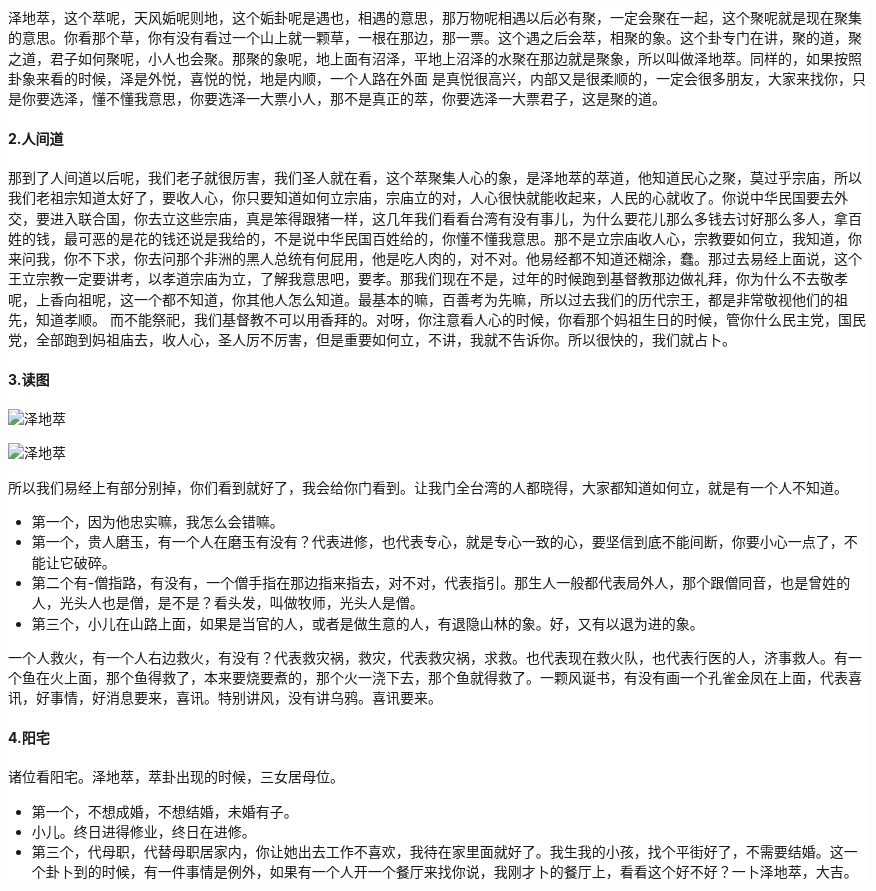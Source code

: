 泽地萃，这个萃呢，天风姤呢则地，这个姤卦呢是遇也，相遇的意思，那万物呢相遇以后必有聚，一定会聚在一起，这个聚呢就是现在聚集的意思。你看那个草，你有没有看过一个山上就一颗草，一根在那边，那一票。这个遇之后会萃，相聚的象。这个卦专门在讲，聚的道，聚之道，君子如何聚呢，小人也会聚。那聚的象呢，地上面有沼泽，平地上沼泽的水聚在那边就是聚象，所以叫做泽地萃。同样的，如果按照卦象来看的时候，泽是外悦，喜悦的悦，地是内顺，一个人路在外面
是真悦很高兴，内部又是很柔顺的，一定会很多朋友，大家来找你，只是你要选泽，懂不懂我意思，你要选泽一大票小人，那不是真正的萃，你要选泽一大票君子，这是聚的道。

#### 2.人间道

那到了人间道以后呢，我们老子就很厉害，我们圣人就在看，这个萃聚集人心的象，是泽地萃的萃道，他知道民心之聚，莫过乎宗庙，所以我们老祖宗知道太好了，要收人心，你只要知道如何立宗庙，宗庙立的对，人心很快就能收起来，人民的心就收了。你说中华民国要去外交，要进入联合国，你去立这些宗庙，真是笨得跟猪一样，这几年我们看看台湾有没有事儿，为什么要花儿那么多钱去讨好那么多人，拿百姓的钱，最可恶的是花的钱还说是我给的，不是说中华民国百姓给的，你懂不懂我意思。那不是立宗庙收人心，宗教要如何立，我知道，你来问我，你不下求，你去问那个非洲的黑人总统有何屁用，他是吃人肉的，对不对。他易经都不知道还糊涂，蠢。那过去易经上面说，这个王立宗教一定要讲考，以孝道宗庙为立，了解我意思吧，要孝。那我们现在不是，过年的时候跑到基督教那边做礼拜，你为什么不去敬孝呢，上香向祖呢，这一个都不知道，你其他人怎么知道。最基本的嘛，百善考为先嘛，所以过去我们的历代宗王，都是非常敬视他们的祖先，知道孝顺。
而不能祭祀，我们基督教不可以用香拜的。对呀，你注意看人心的时候，你看那个妈祖生日的时候，管你什么民主党，国民党，全部跑到妈祖庙去，收人心，圣人厉不厉害，但是重要如何立，不讲，我就不告诉你。所以很快的，我们就占卜。

#### 3.读图

![泽地萃](https://preview.cloud.189.cn/image/imageAction?param=824A3F8EA5E848028C5368111CBD38B33AC91FB46FE898E9C145FC15C36C852C9FDABB42CBA0BF282C5C36A44C98808985A0A81BDCEAC049CE7C240E51ADDF24BE9CD81EAC89D49D4E1CFBCA42F37C3A9040C74B8D729F988FD5D53F81D7ECA92DE45E4B48E36C26A6F8E38E3EE5986D)

![泽地萃](https://preview.cloud.189.cn/image/imageAction?param=BB5C262988DF971093A964F171373471C72684DD67B60BEBAAEB72966BAE16D6E9B85416A2C111F26F2BFAB10727249A420D6D391F4CFCEDE15D756C5EB531F9CEBFF5C20535F98D48CB0878A02D184EDA8806C46449951105E86551ACCD82049CEE71E95799E87F7A8E19056CD414EC)

所以我们易经上有部分别掉，你们看到就好了，我会给你门看到。让我门全台湾的人都晓得，大家都知道如何立，就是有一个人不知道。

- 第一个，因为他忠实嘛，我怎么会错嘛。
- 第一个，贵人磨玉，有一个人在磨玉有没有？代表进修，也代表专心，就是专心一致的心，要坚信到底不能间断，你要小心一点了，不能让它破碎。
- 第二个有-僧指路，有没有，一个僧手指在那边指来指去，对不对，代表指引。那生人一般都代表局外人，那个跟僧同音，也是曾姓的人，光头人也是僧，是不是？看头发，叫做牧师，光头人是僧。
- 第三个，小儿在山路上面，如果是当官的人，或者是做生意的人，有退隐山林的象。好，又有以退为进的象。

一个人救火，有一个人右边救火，有没有？代表救灾祸，救灾，代表救灾祸，求救。也代表现在救火队，也代表行医的人，济事救人。有一个鱼在火上面，那个鱼得救了，本来要烧要煮的，那个火一浇下去，那个鱼就得救了。一颗风诞书，有没有画一个孔雀金凤在上面，代表喜讯，好事情，好消息要来，喜讯。特别讲风，没有讲乌鸦。喜讯要来。

#### 4.阳宅

诸位看阳宅。泽地萃，萃卦出现的时候，三女居母位。

- 第一个，不想成婚，不想结婚，未婚有子。
- 小儿。终日进得修业，终日在进修。
- 第三个，代母职，代替母职居家内，你让她出去工作不喜欢，我待在家里面就好了。我生我的小孩，找个平街好了，不需要结婚。这一个卦卜到的时候，有一件事情是例外，如果有一个人开一个餐厅来找你说，我刚才卜的餐厅上，看看这个好不好？一卜泽地萃，大吉。
